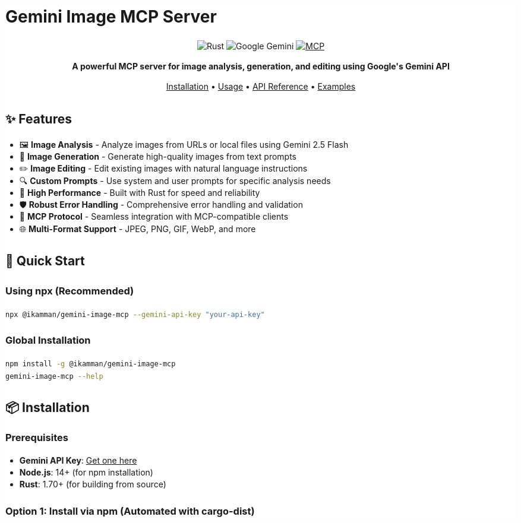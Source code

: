 # Gemini Image MCP Server

<div align="center">

![Rust](https://img.shields.io/badge/rust-%23000000.svg?style=for-the-badge&logo=rust&logoColor=white)
![Google Gemini](https://img.shields.io/badge/Google%20Gemini-8E75B2?style=for-the-badge&logo=googlegemini&logoColor=white)
[![MCP](https://img.shields.io/badge/Model%20Context%20Protocol-000000?style=for-the-badge)](https://modelcontextprotocol.io/)

**A powerful MCP server for image analysis, generation, and editing using Google's Gemini API**

[Installation](#installation) • [Usage](#usage) • [API Reference](#api-reference) • [Examples](#examples)

</div>

## ✨ Features

- 🖼️ **Image Analysis** - Analyze images from URLs or local files using Gemini 2.5 Flash
- 🎨 **Image Generation** - Generate high-quality images from text prompts
- ✏️ **Image Editing** - Edit existing images with natural language instructions
- 🔍 **Custom Prompts** - Use system and user prompts for specific analysis needs
- 🚀 **High Performance** - Built with Rust for speed and reliability
- 🛡️ **Robust Error Handling** - Comprehensive error handling and validation
- 📡 **MCP Protocol** - Seamless integration with MCP-compatible clients
- 🌐 **Multi-Format Support** - JPEG, PNG, GIF, WebP, and more

## 🚀 Quick Start

### Using npx (Recommended)

```bash
npx @ikamman/gemini-image-mcp --gemini-api-key "your-api-key"
```

### Global Installation

```bash
npm install -g @ikamman/gemini-image-mcp
gemini-image-mcp --help
```

## 📦 Installation

### Prerequisites

- **Gemini API Key**: [Get one here](https://aistudio.google.com/app/apikey)
- **Node.js**: 14+ (for npm installation)
- **Rust**: 1.70+ (for building from source)

### Option 1: Install via npm (Automated with cargo-dist)
